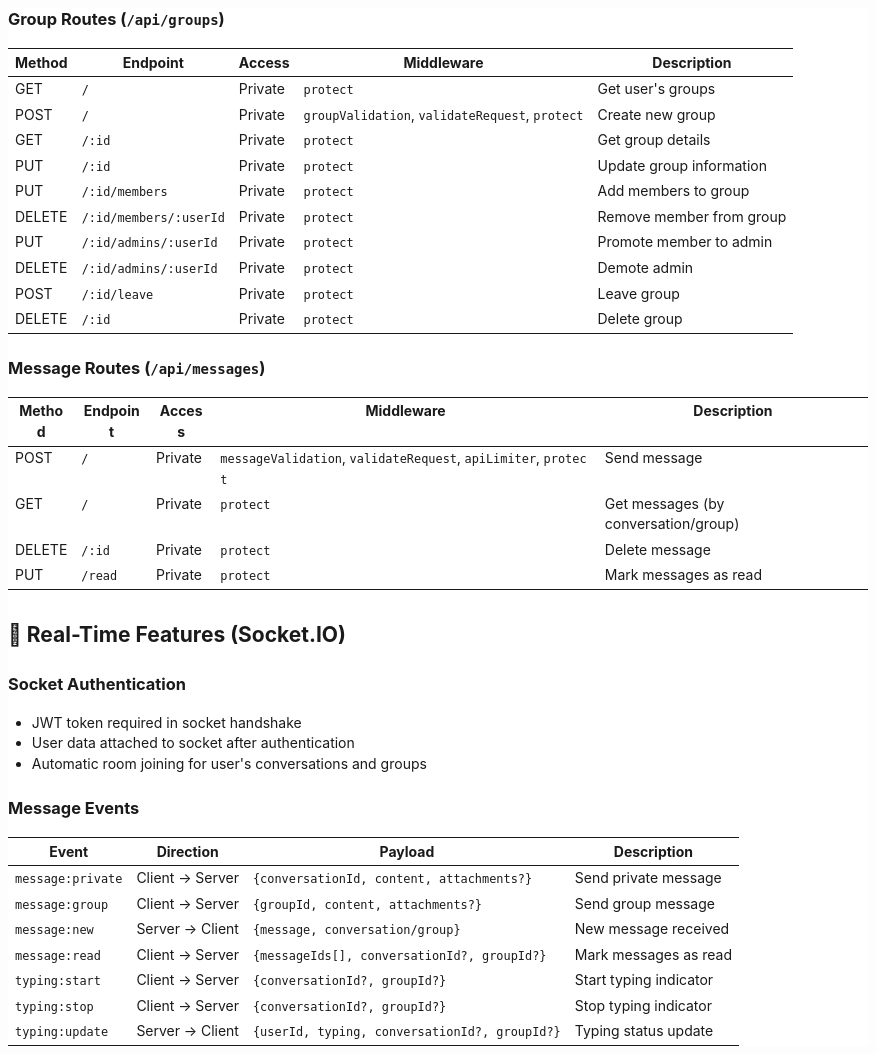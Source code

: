 ### Group Routes (`/api/groups`)

| Method | Endpoint | Access | Middleware | Description |
|--------|----------|--------|------------|-------------|
| GET | `/` | Private | `protect` | Get user's groups |
| POST | `/` | Private | `groupValidation`, `validateRequest`, `protect` | Create new group |
| GET | `/:id` | Private | `protect` | Get group details |
| PUT | `/:id` | Private | `protect` | Update group information |
| PUT | `/:id/members` | Private | `protect` | Add members to group |
| DELETE | `/:id/members/:userId` | Private | `protect` | Remove member from group |
| PUT | `/:id/admins/:userId` | Private | `protect` | Promote member to admin |
| DELETE | `/:id/admins/:userId` | Private | `protect` | Demote admin |
| POST | `/:id/leave` | Private | `protect` | Leave group |
| DELETE | `/:id` | Private | `protect` | Delete group |

### Message Routes (`/api/messages`)

| Method | Endpoint | Access | Middleware | Description |
|--------|----------|--------|------------|-------------|
| POST | `/` | Private | `messageValidation`, `validateRequest`, `apiLimiter`, `protect` | Send message |
| GET | `/` | Private | `protect` | Get messages (by conversation/group) |
| DELETE | `/:id` | Private | `protect` | Delete message |
| PUT | `/read` | Private | `protect` | Mark messages as read |

## 🔌 Real-Time Features (Socket.IO)

### Socket Authentication
- JWT token required in socket handshake
- User data attached to socket after authentication
- Automatic room joining for user's conversations and groups

### Message Events

| Event | Direction | Payload | Description |
|-------|-----------|---------|-------------|
| `message:private` | Client → Server | `{conversationId, content, attachments?}` | Send private message |
| `message:group` | Client → Server | `{groupId, content, attachments?}` | Send group message |
| `message:new` | Server → Client | `{message, conversation/group}` | New message received |
| `message:read` | Client → Server | `{messageIds[], conversationId?, groupId?}` | Mark messages as read |
| `typing:start` | Client → Server | `{conversationId?, groupId?}` | Start typing indicator |
| `typing:stop` | Client → Server | `{conversationId?, groupId?}` | Stop typing indicator |
| `typing:update` | Server → Client | `{userId, typing, conversationId?, groupId?}` | Typing status update |
